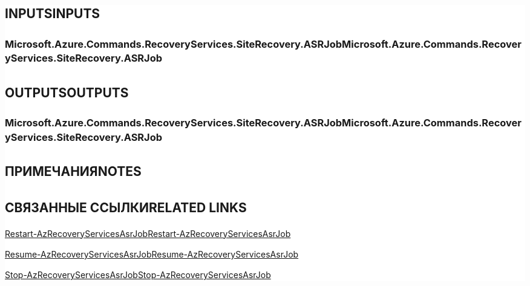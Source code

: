 ## <span data-ttu-id="d1a3e-149">INPUTS</span><span class="sxs-lookup"><span data-stu-id="d1a3e-149">INPUTS</span></span>

### <span data-ttu-id="d1a3e-150">Microsoft.Azure.Commands.RecoveryServices.SiteRecovery.ASRJob</span><span class="sxs-lookup"><span data-stu-id="d1a3e-150">Microsoft.Azure.Commands.RecoveryServices.SiteRecovery.ASRJob</span></span>

## <span data-ttu-id="d1a3e-151">OUTPUTS</span><span class="sxs-lookup"><span data-stu-id="d1a3e-151">OUTPUTS</span></span>

### <span data-ttu-id="d1a3e-152">Microsoft.Azure.Commands.RecoveryServices.SiteRecovery.ASRJob</span><span class="sxs-lookup"><span data-stu-id="d1a3e-152">Microsoft.Azure.Commands.RecoveryServices.SiteRecovery.ASRJob</span></span>

## <span data-ttu-id="d1a3e-153">ПРИМЕЧАНИЯ</span><span class="sxs-lookup"><span data-stu-id="d1a3e-153">NOTES</span></span>

## <span data-ttu-id="d1a3e-154">СВЯЗАННЫЕ ССЫЛКИ</span><span class="sxs-lookup"><span data-stu-id="d1a3e-154">RELATED LINKS</span></span>

[<span data-ttu-id="d1a3e-155">Restart-AzRecoveryServicesAsrJob</span><span class="sxs-lookup"><span data-stu-id="d1a3e-155">Restart-AzRecoveryServicesAsrJob</span></span>](./Restart-AzRecoveryServicesAsrJob.md)

[<span data-ttu-id="d1a3e-156">Resume-AzRecoveryServicesAsrJob</span><span class="sxs-lookup"><span data-stu-id="d1a3e-156">Resume-AzRecoveryServicesAsrJob</span></span>](./Resume-AzRecoveryServicesAsrJob.md)

[<span data-ttu-id="d1a3e-157">Stop-AzRecoveryServicesAsrJob</span><span class="sxs-lookup"><span data-stu-id="d1a3e-157">Stop-AzRecoveryServicesAsrJob</span></span>](./Stop-AzRecoveryServicesAsrJob.md)
